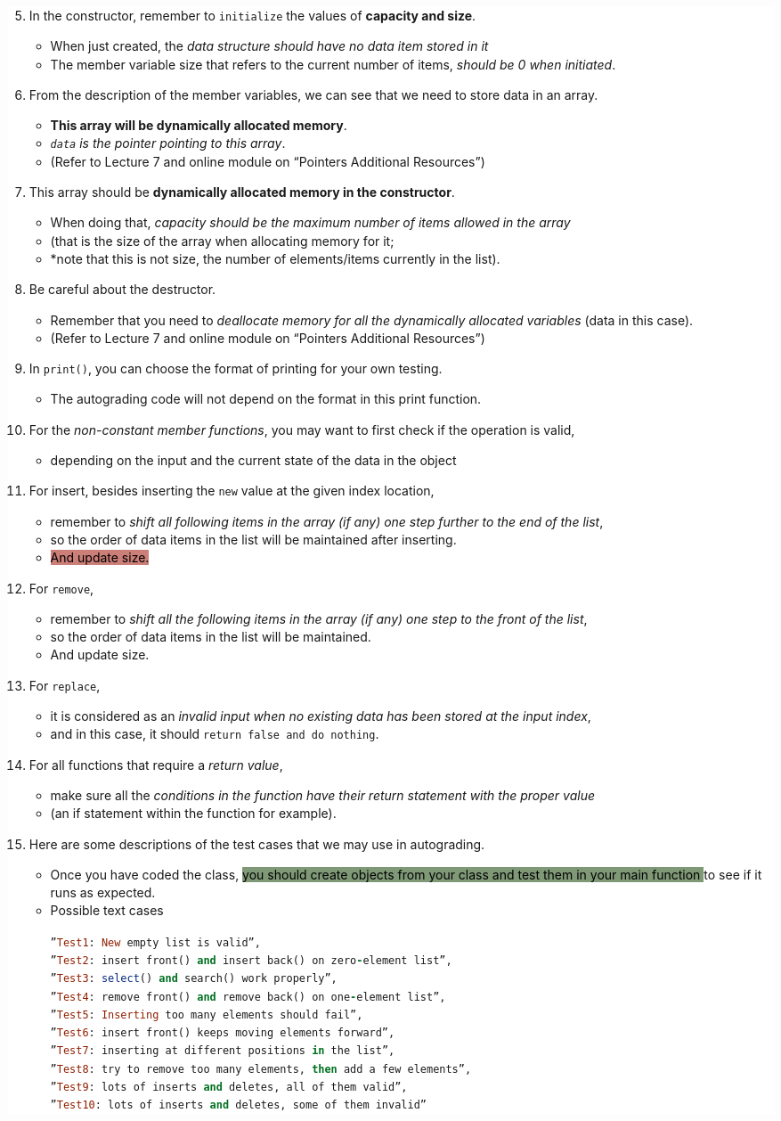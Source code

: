 5. In the constructor, remember to `initialize` the values of **capacity and size**. 
    - When just created, the *data structure should have no data item stored in it*
    - The member variable size that refers to the current number of items, *should be 0 when initiated*.

6. From the description of the member variables, we can see that we need to store data in an array.
    - **This array will be dynamically allocated memory**. 
    - *`data` is the pointer pointing to this array*. 
    - (Refer to Lecture 7 and online module on “Pointers Additional Resources”)

7. This array should be **dynamically allocated memory in the constructor**.
    - When doing that, *capacity should be the maximum number of items allowed in the array* 
    - (that is the size of the array when allocating memory for it; 
    - *note that this is not size, the number of elements/items currently in the list).

8. Be careful about the destructor. 
    - Remember that you need to *deallocate memory for all the dynamically allocated variables* (data in this case).
    - (Refer to Lecture 7 and online module on “Pointers Additional Resources”)

9. In `print()`, you can choose the format of printing for your own testing. 
    - The autograding code will not depend on the format in this print function.

10. For the *non-constant member functions*, you may want to first check if the operation is valid, 
    - depending on the input and the current state of the data in the object

11. For insert, besides inserting the `new` value at the given index location, 
    - remember to *shift all following items in the array (if any) one step further to the end of the list*, 
    - so the order of data items in the list will be maintained after inserting. 
    - <mark style="background-color:#cc7e78;"> And update size. </mark>

12. For `remove`, 
    - remember to *shift all the following items in the array (if any) one step to the front of the list*, 
    - so the order of data items in the list will be maintained. 
    - And update size.

13. For `replace`, 
    - it is considered as an *invalid input when no existing data has been stored at the input index*, 
    - and in this case, it should `return false and do nothing`.

14. For all functions that require a *return value*,
    - make sure all the *conditions in the function have their return statement with the proper value* 
    - (an if statement within the function for example).

15. Here are some descriptions of the test cases that we may use in autograding. 
    - Once you have coded the class, <mark style="background-color:#7f9977;"> you should create objects from your class and test them in your main function </mark> to see if it runs as expected.
    - Possible text cases
        ```ruby
        ”Test1: New empty list is valid”,
        ”Test2: insert front() and insert back() on zero-element list”,
        ”Test3: select() and search() work properly”,
        ”Test4: remove front() and remove back() on one-element list”,
        ”Test5: Inserting too many elements should fail”,
        ”Test6: insert front() keeps moving elements forward”,
        ”Test7: inserting at different positions in the list”,
        ”Test8: try to remove too many elements, then add a few elements”,
        ”Test9: lots of inserts and deletes, all of them valid”,
        ”Test10: lots of inserts and deletes, some of them invalid”
        ````